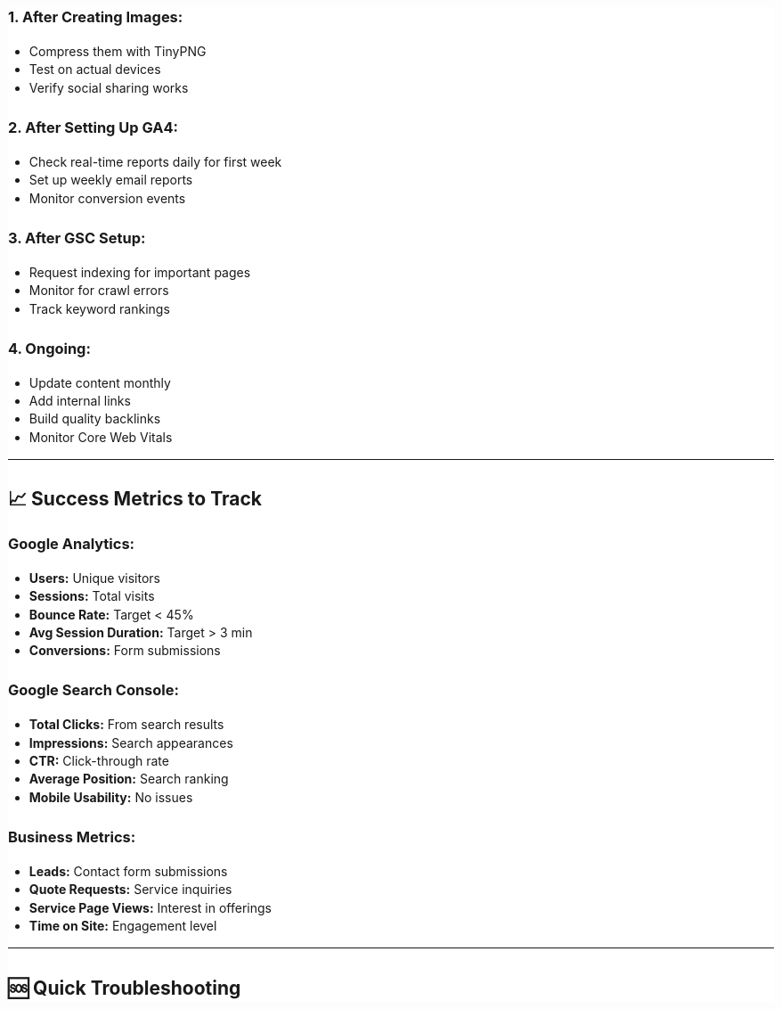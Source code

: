 ### 1. After Creating Images:
- Compress them with TinyPNG
- Test on actual devices
- Verify social sharing works

### 2. After Setting Up GA4:
- Check real-time reports daily for first week
- Set up weekly email reports
- Monitor conversion events

### 3. After GSC Setup:
- Request indexing for important pages
- Monitor for crawl errors
- Track keyword rankings

### 4. Ongoing:
- Update content monthly
- Add internal links
- Build quality backlinks
- Monitor Core Web Vitals

---

## 📈 Success Metrics to Track

### Google Analytics:
- **Users:** Unique visitors
- **Sessions:** Total visits
- **Bounce Rate:** Target < 45%
- **Avg Session Duration:** Target > 3 min
- **Conversions:** Form submissions

### Google Search Console:
- **Total Clicks:** From search results
- **Impressions:** Search appearances
- **CTR:** Click-through rate
- **Average Position:** Search ranking
- **Mobile Usability:** No issues

### Business Metrics:
- **Leads:** Contact form submissions
- **Quote Requests:** Service inquiries
- **Service Page Views:** Interest in offerings
- **Time on Site:** Engagement level

---

## 🆘 Quick Troubleshooting
